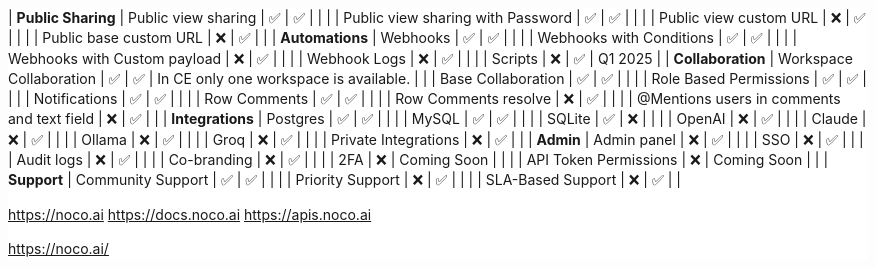 | **Public Sharing**  | Public view sharing                        | ✅                     | ✅                  |                                                          | 
|                     | Public view sharing with Password          | ✅                     | ✅                  |                                                          | 
|                     | Public view custom URL                     | ❌                     | ✅                  |                                                          | 
|                     | Public base custom URL                     | ❌                     | ✅                  |                                                          | 
| **Automations**     | Webhooks                                   | ✅                     | ✅                  |                                                          |
|                     | Webhooks with Conditions                   | ✅                     | ✅                  |                                                          |
|                     | Webhooks with Custom payload               | ❌                     | ✅                  |                                                          |
|                     | Webhook Logs                               | ❌                     | ✅                  |                                                          |
|                     | Scripts                                    | ❌                     | ✅                  | Q1 2025                                                  |
| **Collaboration**   | Workspace Collaboration                    | ✅                     | ✅                  | In CE only one workspace is available.                   |
|                     | Base Collaboration                         | ✅                     | ✅                  |                                                          |
|                     | Role Based Permissions                     | ✅                     | ✅                  |                                                          |
|                     | Notifications                              | ✅                     | ✅                  |                                                          |
|                     | Row Comments                               | ✅                     | ✅                  |                                                          |
|                     | Row Comments resolve                       | ❌                     | ✅                  |                                                          |
|                     | @Mentions users in comments and text field | ❌                     | ✅                  |                                                          |
| **Integrations**    | Postgres                                   | ✅                     | ✅                  |                                                          |
|                     | MySQL                                      | ✅                     | ✅                  |                                                          |
|                     | SQLite                                     | ✅                     | ❌                  |                                                          |
|                     | OpenAI                                     | ❌                     | ✅                  |                                                          |
|                     | Claude                                     | ❌                     | ✅                  |                                                          |
|                     | Ollama                                     | ❌                     | ✅                  |                                                          |
|                     | Groq                                       | ❌                     | ✅                  |                                                          |
|                     | Private Integrations                       | ❌                     | ✅                  |                                                          |
| **Admin**           | Admin panel                                | ❌                     | ✅                  |                                                          |
|                     | SSO                                        | ❌                     | ✅                  |                                                          |
|                     | Audit logs                                 | ❌                     | ✅                  |                                                          |
|                     | Co-branding                                | ❌                     | ✅                  |                                                          |
|                     | 2FA                                        | ❌                     | Coming Soon        |                                                          |
|                     | API Token Permissions                      | ❌                     | Coming Soon        |                                                          |
| **Support**         | Community Support                          | ✅                     | ✅                  |                                                          |
|                     | Priority Support                           | ❌                     | ✅                  |                                                          |
|                     | SLA-Based Support                          | ❌                     | ✅                  |                                                          |



https://noco.ai
https://docs.noco.ai
https://apis.noco.ai

https://noco.ai/


